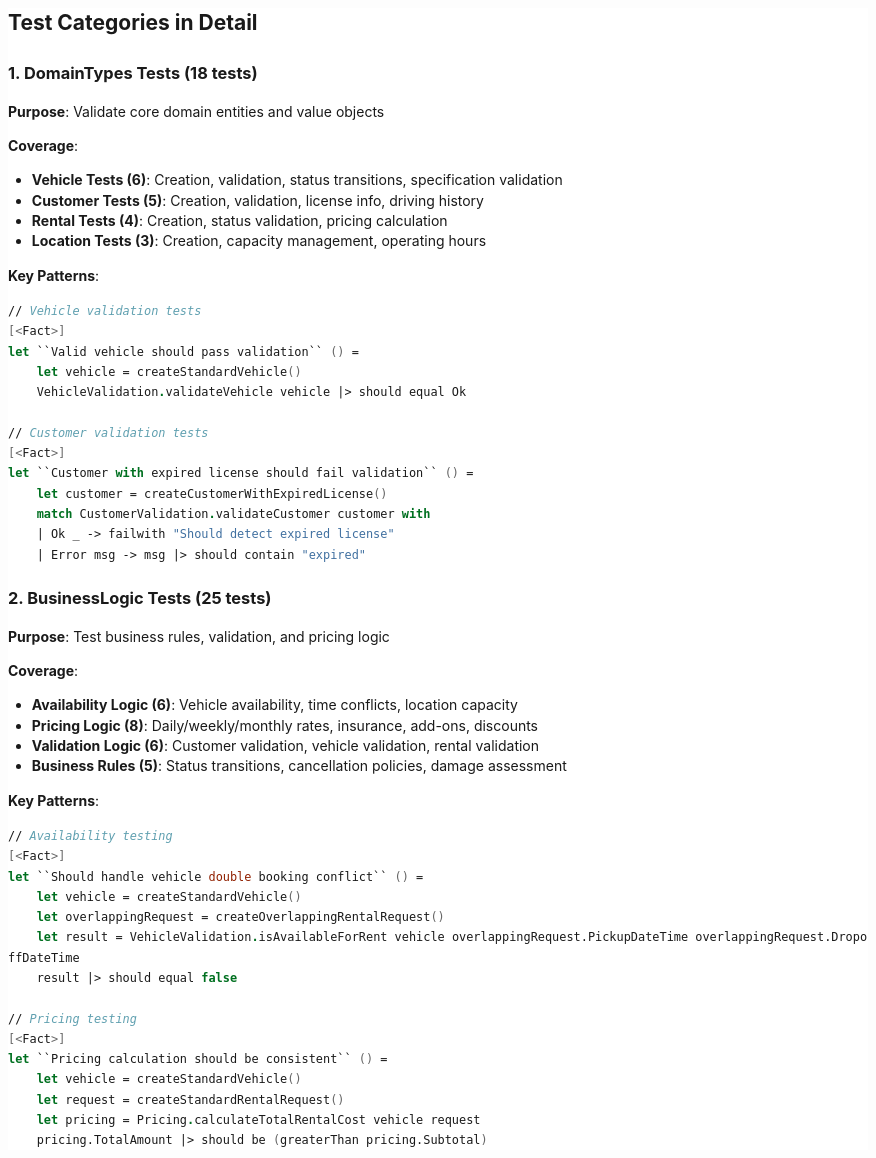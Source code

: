 ## Test Categories in Detail

### 1. DomainTypes Tests (18 tests)

**Purpose**: Validate core domain entities and value objects

**Coverage**:
- **Vehicle Tests (6)**: Creation, validation, status transitions, specification validation
- **Customer Tests (5)**: Creation, validation, license info, driving history
- **Rental Tests (4)**: Creation, status validation, pricing calculation
- **Location Tests (3)**: Creation, capacity management, operating hours

**Key Patterns**:
```fsharp
// Vehicle validation tests
[<Fact>]
let ``Valid vehicle should pass validation`` () =
    let vehicle = createStandardVehicle()
    VehicleValidation.validateVehicle vehicle |> should equal Ok

// Customer validation tests
[<Fact>]
let ``Customer with expired license should fail validation`` () =
    let customer = createCustomerWithExpiredLicense()
    match CustomerValidation.validateCustomer customer with
    | Ok _ -> failwith "Should detect expired license"
    | Error msg -> msg |> should contain "expired"
```

### 2. BusinessLogic Tests (25 tests)

**Purpose**: Test business rules, validation, and pricing logic

**Coverage**:
- **Availability Logic (6)**: Vehicle availability, time conflicts, location capacity
- **Pricing Logic (8)**: Daily/weekly/monthly rates, insurance, add-ons, discounts
- **Validation Logic (6)**: Customer validation, vehicle validation, rental validation
- **Business Rules (5)**: Status transitions, cancellation policies, damage assessment

**Key Patterns**:
```fsharp
// Availability testing
[<Fact>]
let ``Should handle vehicle double booking conflict`` () =
    let vehicle = createStandardVehicle()
    let overlappingRequest = createOverlappingRentalRequest()
    let result = VehicleValidation.isAvailableForRent vehicle overlappingRequest.PickupDateTime overlappingRequest.DropoffDateTime
    result |> should equal false

// Pricing testing
[<Fact>]
let ``Pricing calculation should be consistent`` () =
    let vehicle = createStandardVehicle()
    let request = createStandardRentalRequest()
    let pricing = Pricing.calculateTotalRentalCost vehicle request
    pricing.TotalAmount |> should be (greaterThan pricing.Subtotal)
```
